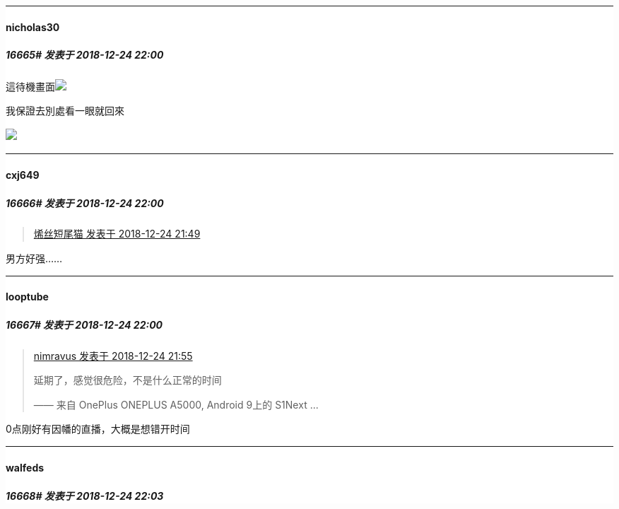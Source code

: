 



-----

####  nicholas30  
##### 16665#       发表于 2018-12-24 22:00




這待機畫面<img src="https://static.saraba1st.com/image/smiley/face2017/152.png" referrerpolicy="no-referrer">

我保證去別處看一眼就回來

<img src="https://i.imgur.com/Lqswm2b.jpg" referrerpolicy="no-referrer">







-----

####  cxj649  
##### 16666#       发表于 2018-12-24 22:00



<blockquote><a href="httphttps://bbs.saraba1st.com/2b/forum.php?mod=redirect&amp;goto=findpost&amp;pid=42055618&amp;ptid=1749659" target="_blank">烯丝短尾猫 发表于 2018-12-24 21:49</a></blockquote>
男方好强……







-----

####  looptube  
##### 16667#       发表于 2018-12-24 22:00



<blockquote><a href="httphttps://bbs.saraba1st.com/2b/forum.php?mod=redirect&amp;goto=findpost&amp;pid=42055694&amp;ptid=1749659" target="_blank">nimravus 发表于 2018-12-24 21:55</a>

延期了，感觉很危险，不是什么正常的时间


—— 来自 OnePlus ONEPLUS A5000, Android 9上的 S1Next ...</blockquote>
0点刚好有因幡的直播，大概是想错开时间







-----

####  walfeds  
##### 16668#       发表于 2018-12-24 22:03
